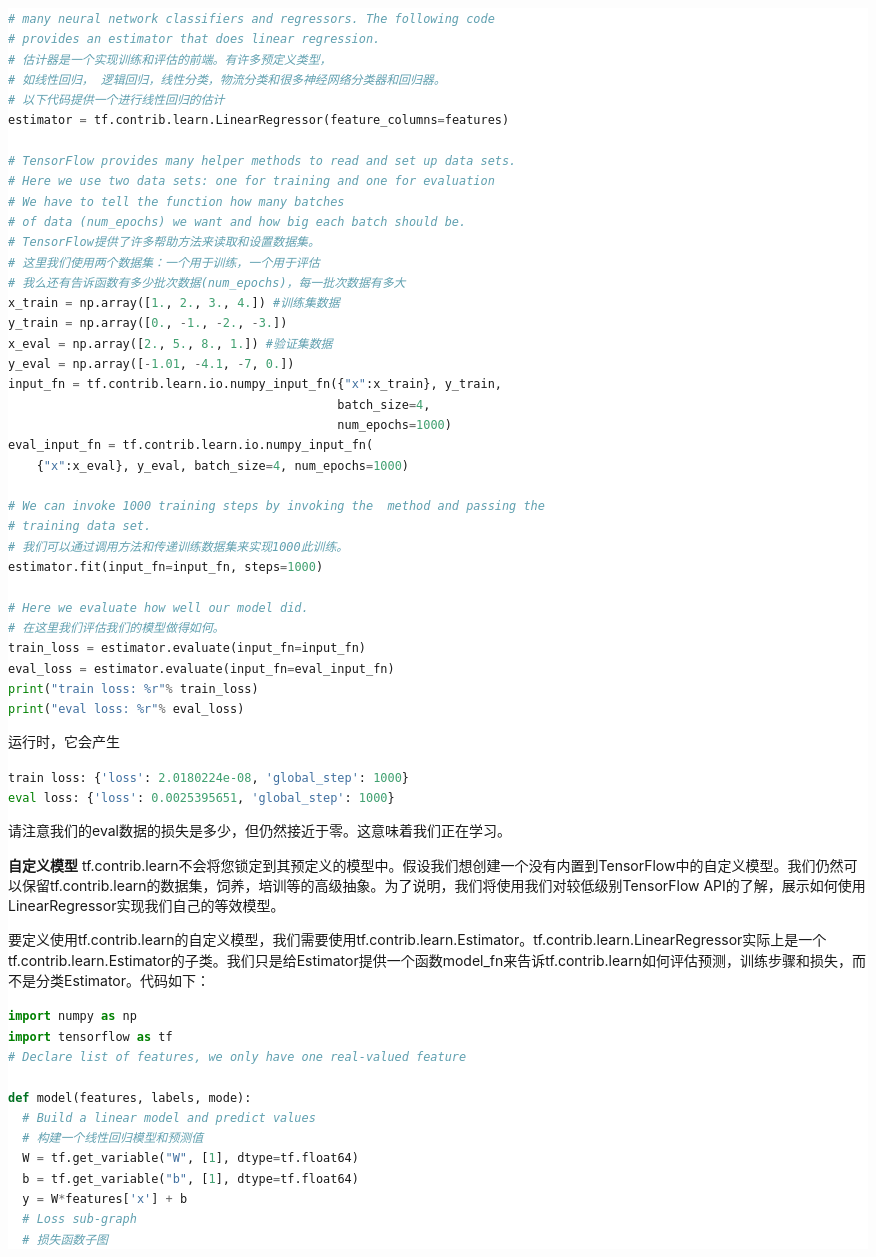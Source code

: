 ```py
# many neural network classifiers and regressors. The following code
# provides an estimator that does linear regression.
# 估计器是一个实现训练和评估的前端。有许多预定义类型，
# 如线性回归， 逻辑回归，线性分类，物流分类和很多神经网络分类器和回归器。
# 以下代码提供一个进行线性回归的估计
estimator = tf.contrib.learn.LinearRegressor(feature_columns=features)

# TensorFlow provides many helper methods to read and set up data sets.
# Here we use two data sets: one for training and one for evaluation
# We have to tell the function how many batches
# of data (num_epochs) we want and how big each batch should be.
# TensorFlow提供了许多帮助方法来读取和设置数据集。
# 这里我们使用两个数据集：一个用于训练，一个用于评估
# 我么还有告诉函数有多少批次数据(num_epochs)，每一批次数据有多大
x_train = np.array([1., 2., 3., 4.]) #训练集数据
y_train = np.array([0., -1., -2., -3.])
x_eval = np.array([2., 5., 8., 1.]) #验证集数据
y_eval = np.array([-1.01, -4.1, -7, 0.])
input_fn = tf.contrib.learn.io.numpy_input_fn({"x":x_train}, y_train,
                                              batch_size=4,
                                              num_epochs=1000)
eval_input_fn = tf.contrib.learn.io.numpy_input_fn(
    {"x":x_eval}, y_eval, batch_size=4, num_epochs=1000)

# We can invoke 1000 training steps by invoking the  method and passing the
# training data set.
# 我们可以通过调用方法和传递训练数据集来实现1000此训练。
estimator.fit(input_fn=input_fn, steps=1000)

# Here we evaluate how well our model did.
# 在这里我们评估我们的模型做得如何。
train_loss = estimator.evaluate(input_fn=input_fn)
eval_loss = estimator.evaluate(input_fn=eval_input_fn)
print("train loss: %r"% train_loss)
print("eval loss: %r"% eval_loss)

```
运行时，它会产生
```py
train loss: {'loss': 2.0180224e-08, 'global_step': 1000}
eval loss: {'loss': 0.0025395651, 'global_step': 1000}
```
请注意我们的eval数据的损失是多少，但仍然接近于零。这意味着我们正在学习。

**自定义模型**
tf.contrib.learn不会将您锁定到其预定义的模型中。假设我们想创建一个没有内置到TensorFlow中的自定义模型。我们仍然可以保留tf.contrib.learn的数据集，饲养，培训等的高级抽象。为了说明，我们将使用我们对较低级别TensorFlow API的了解，展示如何使用LinearRegressor实现我们自己的等效模型。

要定义使用tf.contrib.learn的自定义模型，我们需要使用tf.contrib.learn.Estimator。tf.contrib.learn.LinearRegressor实际上是一个tf.contrib.learn.Estimator的子类。我们只是给Estimator提供一个函数model_fn来告诉tf.contrib.learn如何评估预测，训练步骤和损失，而不是分类Estimator。代码如下：
```py
import numpy as np
import tensorflow as tf
# Declare list of features, we only have one real-valued feature

def model(features, labels, mode):
  # Build a linear model and predict values
  # 构建一个线性回归模型和预测值
  W = tf.get_variable("W", [1], dtype=tf.float64)
  b = tf.get_variable("b", [1], dtype=tf.float64)
  y = W*features['x'] + b
  # Loss sub-graph
  # 损失函数子图
```